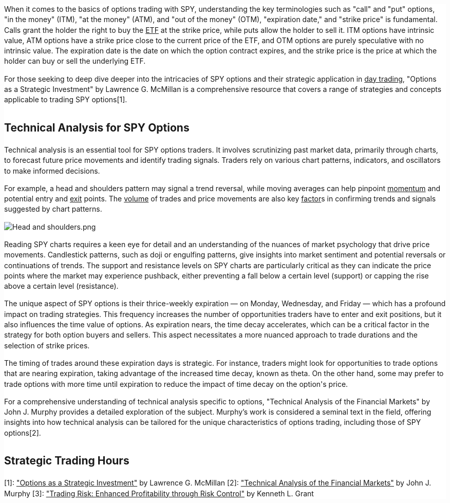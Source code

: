 When it comes to the basics of options trading with SPY, understanding the key terminologies such as "call" and "put" options, "in the money" (ITM), "at the money" (ATM), and "out of the money" (OTM), "expiration date," and "strike price" is fundamental. Calls grant the holder the right to buy the [ETF](/wiki/etf-trading-strategies) at the strike price, while puts allow the holder to sell it. ITM options have intrinsic value, ATM options have a strike price close to the current price of the ETF, and OTM options are purely speculative with no intrinsic value. The expiration date is the date on which the option contract expires, and the strike price is the price at which the holder can buy or sell the underlying ETF.

For those seeking to deep dive deeper into the intricacies of SPY options and their strategic application in [day trading](/wiki/day-trading-spy), "Options as a Strategic Investment" by Lawrence G. McMillan is a comprehensive resource that covers a range of strategies and concepts applicable to trading SPY options[1].

## Technical Analysis for SPY Options

Technical analysis is an essential tool for SPY options traders. It involves scrutinizing past market data, primarily through charts, to forecast future price movements and identify trading signals. Traders rely on various chart patterns, indicators, and oscillators to make informed decisions.

For example, a head and shoulders pattern may signal a trend reversal, while moving averages can help pinpoint [momentum](/wiki/momentum) and potential entry and [exit](/wiki/exit-strategy) points. The [volume](/wiki/volume-trading-strategy) of trades and price movements are also key [factor](/wiki/factor-investing)s in confirming trends and signals suggested by chart patterns.

![Head and shoulders.png](images/Head_and_shoulders.png)

Reading SPY charts requires a keen eye for detail and an understanding of the nuances of market psychology that drive price movements. Candlestick patterns, such as doji or engulfing patterns, give insights into market sentiment and potential reversals or continuations of trends. The support and resistance levels on SPY charts are particularly critical as they can indicate the price points where the market may experience pushback, either preventing a fall below a certain level (support) or capping the rise above a certain level (resistance).

The unique aspect of SPY options is their thrice-weekly expiration — on Monday, Wednesday, and Friday — which has a profound impact on trading strategies. This frequency increases the number of opportunities traders have to enter and exit positions, but it also influences the time value of options. As expiration nears, the time decay accelerates, which can be a critical factor in the strategy for both option buyers and sellers. This aspect necessitates a more nuanced approach to trade durations and the selection of strike prices.

The timing of trades around these expiration days is strategic. For instance, traders might look for opportunities to trade options that are nearing expiration, taking advantage of the increased time decay, known as theta. On the other hand, some may prefer to trade options with more time until expiration to reduce the impact of time decay on the option's price.

For a comprehensive understanding of technical analysis specific to options, "Technical Analysis of the Financial Markets" by John J. Murphy provides a detailed exploration of the subject. Murphy’s work is considered a seminal text in the field, offering insights into how technical analysis can be tailored for the unique characteristics of options trading, including those of SPY options[2].

## Strategic Trading Hours


[1]: ["Options as a Strategic Investment"](https://www.optionstrategist.com/products/options-strategic-investment-5th-edition) by Lawrence G. McMillan
[2]: ["Technical Analysis of the Financial Markets"](https://www.amazon.com/Technical-Analysis-Financial-Markets-Comprehensive/dp/0735200661) by John J. Murphy
[3]: ["Trading Risk: Enhanced Profitability through Risk Control"](https://www.amazon.com/Trading-Risk-Enhanced-Profitability-through/dp/0471650919) by Kenneth L. Grant